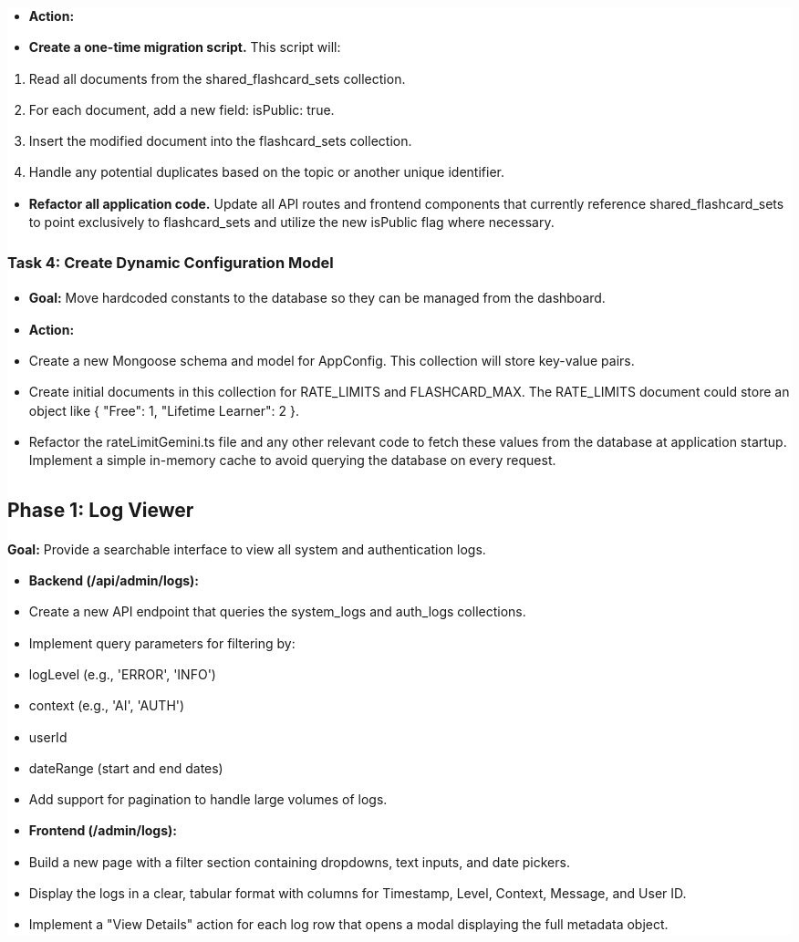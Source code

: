 - **Action:**

* **Create a one-time migration script.** This script will:

1. Read all documents from the shared\_flashcard\_sets collection.

2. For each document, add a new field: isPublic: true.

3. Insert the modified document into the flashcard\_sets collection.

4. Handle any potential duplicates based on the topic or another unique identifier.

- **Refactor all application code.** Update all API routes and frontend components that currently reference shared\_flashcard\_sets to point exclusively to flashcard\_sets and utilize the new isPublic flag where necessary.


### **Task 4: Create Dynamic Configuration Model**

- **Goal:** Move hardcoded constants to the database so they can be managed from the dashboard.

- **Action:**

* Create a new Mongoose schema and model for AppConfig. This collection will store key-value pairs.

* Create initial documents in this collection for RATE\_LIMITS and FLASHCARD\_MAX. The RATE\_LIMITS document could store an object like { "Free": 1, "Lifetime Learner": 2 }.

* Refactor the rateLimitGemini.ts file and any other relevant code to fetch these values from the database at application startup. Implement a simple in-memory cache to avoid querying the database on every request.


## **Phase 1: Log Viewer**

**Goal:** Provide a searchable interface to view all system and authentication logs.

- **Backend (/api/admin/logs):**

* Create a new API endpoint that queries the system\_logs and auth\_logs collections.

* Implement query parameters for filtering by:

- logLevel (e.g., 'ERROR', 'INFO')

- context (e.g., 'AI', 'AUTH')

- userId

- dateRange (start and end dates)

* Add support for pagination to handle large volumes of logs.

- **Frontend (/admin/logs):**

* Build a new page with a filter section containing dropdowns, text inputs, and date pickers.

* Display the logs in a clear, tabular format with columns for Timestamp, Level, Context, Message, and User ID.

* Implement a "View Details" action for each log row that opens a modal displaying the full metadata object.
